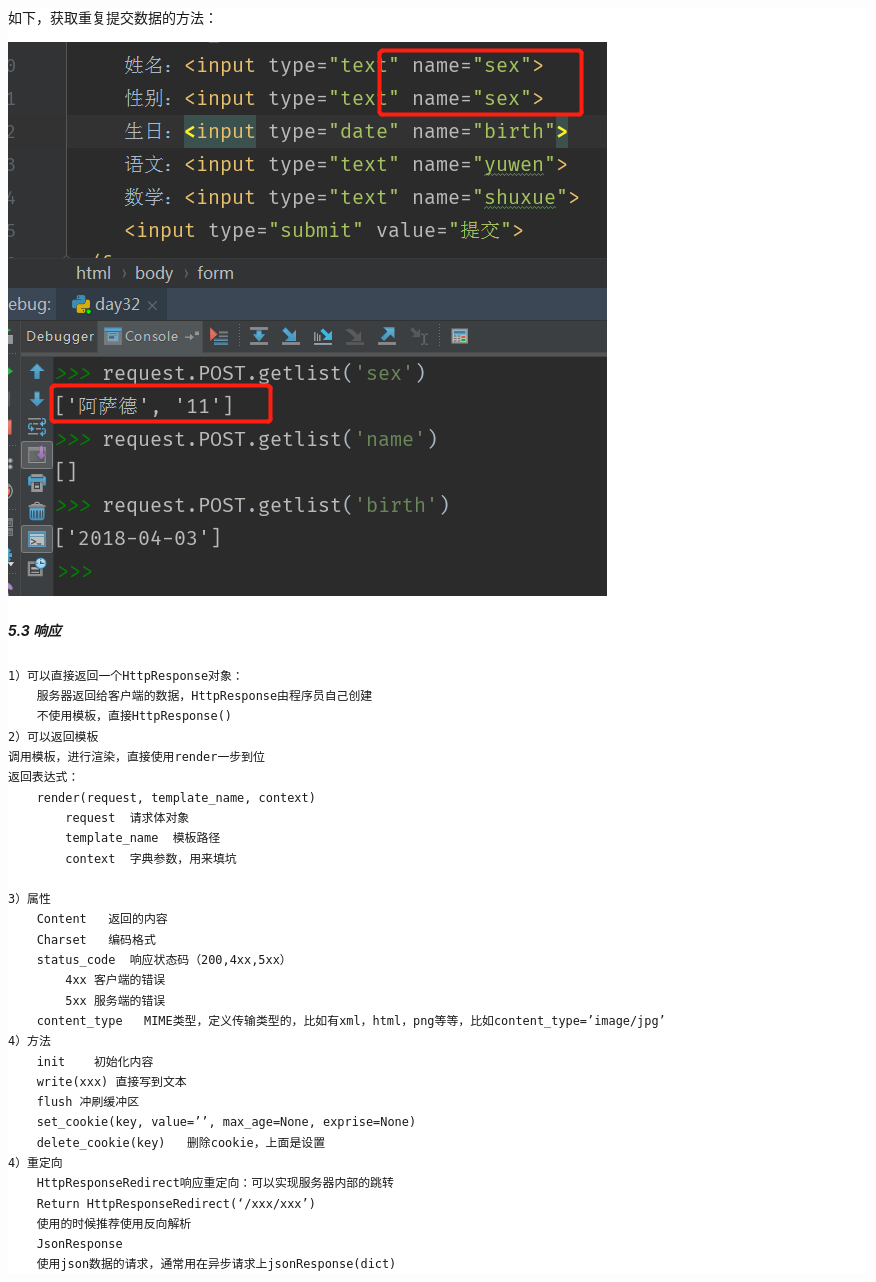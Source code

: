 如下，获取重复提交数据的方法：
<br>

![图](../images/django_request_list.png)


##### 5.3 响应
    1）可以直接返回一个HttpResponse对象：
        服务器返回给客户端的数据，HttpResponse由程序员自己创建
        不使用模板，直接HttpResponse()
    2）可以返回模板
    调用模板，进行渲染，直接使用render一步到位
    返回表达式：
        render(request, template_name, context)
            request  请求体对象
            template_name  模板路径
            context  字典参数，用来填坑
    
    3）属性
        Content   返回的内容
        Charset   编码格式
        status_code  响应状态码（200,4xx,5xx）
            4xx 客户端的错误
            5xx 服务端的错误
        content_type   MIME类型，定义传输类型的，比如有xml，html，png等等，比如content_type=’image/jpg’
    4）方法
        init    初始化内容
        write(xxx) 直接写到文本
        flush 冲刷缓冲区
        set_cookie(key, value=’’, max_age=None, exprise=None)
        delete_cookie(key)   删除cookie，上面是设置
    4）重定向
        HttpResponseRedirect响应重定向：可以实现服务器内部的跳转
        Return HttpResponseRedirect(‘/xxx/xxx’)
        使用的时候推荐使用反向解析
        JsonResponse
        使用json数据的请求，通常用在异步请求上jsonResponse(dict)